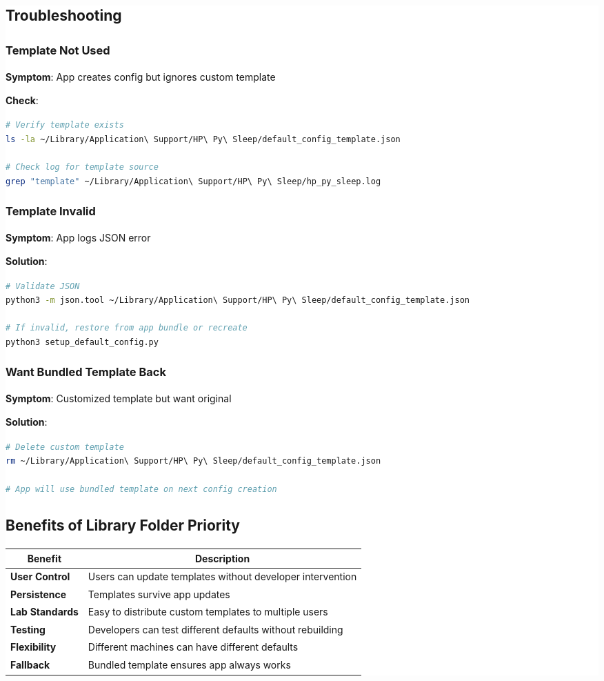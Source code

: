 ## Troubleshooting

### Template Not Used
**Symptom**: App creates config but ignores custom template

**Check**:
```bash
# Verify template exists
ls -la ~/Library/Application\ Support/HP\ Py\ Sleep/default_config_template.json

# Check log for template source
grep "template" ~/Library/Application\ Support/HP\ Py\ Sleep/hp_py_sleep.log
```

### Template Invalid
**Symptom**: App logs JSON error

**Solution**:
```bash
# Validate JSON
python3 -m json.tool ~/Library/Application\ Support/HP\ Py\ Sleep/default_config_template.json

# If invalid, restore from app bundle or recreate
python3 setup_default_config.py
```

### Want Bundled Template Back
**Symptom**: Customized template but want original

**Solution**:
```bash
# Delete custom template
rm ~/Library/Application\ Support/HP\ Py\ Sleep/default_config_template.json

# App will use bundled template on next config creation
```

## Benefits of Library Folder Priority

| Benefit | Description |
|---------|-------------|
| **User Control** | Users can update templates without developer intervention |
| **Persistence** | Templates survive app updates |
| **Lab Standards** | Easy to distribute custom templates to multiple users |
| **Testing** | Developers can test different defaults without rebuilding |
| **Flexibility** | Different machines can have different defaults |
| **Fallback** | Bundled template ensures app always works |
